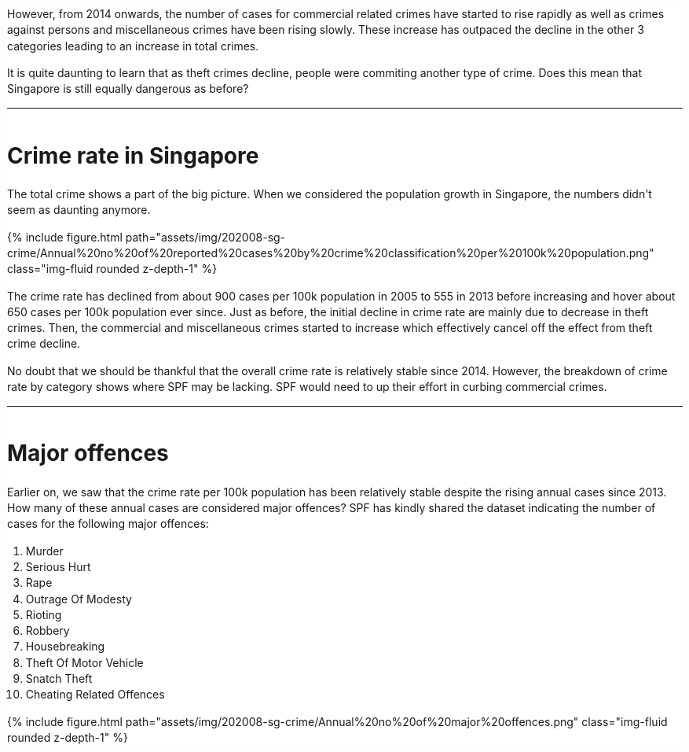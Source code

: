 However, from 2014 onwards, the number of cases for commercial related crimes have started to rise rapidly as well as crimes against persons and miscellaneous crimes have been rising slowly. These increase has outpaced the decline in the other 3 categories leading to an increase in total crimes.

It is quite daunting to learn that as theft crimes decline, people were commiting another type of crime. Does this mean that Singapore is still equally dangerous as before? 

<hr>

# Crime rate in Singapore
The total crime shows a part of the big picture. When we considered the population growth in Singapore, the numbers didn't seem as daunting anymore.

<div class="row mt-3">
    <div class="col-sm mt-3 mt-md-0">
        {% include figure.html path="assets/img/202008-sg-crime/Annual%20no%20of%20reported%20cases%20by%20crime%20classification%20per%20100k%20population.png" class="img-fluid rounded z-depth-1" %}
    </div>
</div>

The crime rate has declined from about 900 cases per 100k population in 2005 to 555 in 2013 before increasing and hover about 650 cases per 100k population ever since. Just as before, the initial decline in crime rate are mainly due to decrease in theft crimes. Then, the commercial and miscellaneous crimes started to increase which effectively cancel off the effect from theft crime decline. 

No doubt that we should be thankful that the overall crime rate is relatively stable since 2014. However, the breakdown of crime rate by category shows where SPF may be lacking. SPF would need to up their effort in curbing commercial crimes.

<hr>

# Major offences
Earlier on, we saw that the crime rate per 100k population has been relatively stable despite the rising annual cases since 2013. How many of these annual cases are considered major offences? SPF has kindly shared the dataset indicating the number of cases for the following major offences:

1. Murder
1. Serious Hurt
1. Rape
1. Outrage Of Modesty
1. Rioting
1. Robbery
1. Housebreaking
1. Theft Of Motor Vehicle
1. Snatch Theft
1. Cheating Related Offences

<div class="row mt-3">
    <div class="col-sm mt-3 mt-md-0">
        {% include figure.html path="assets/img/202008-sg-crime/Annual%20no%20of%20major%20offences.png" class="img-fluid rounded z-depth-1" %}
    </div>
</div>
